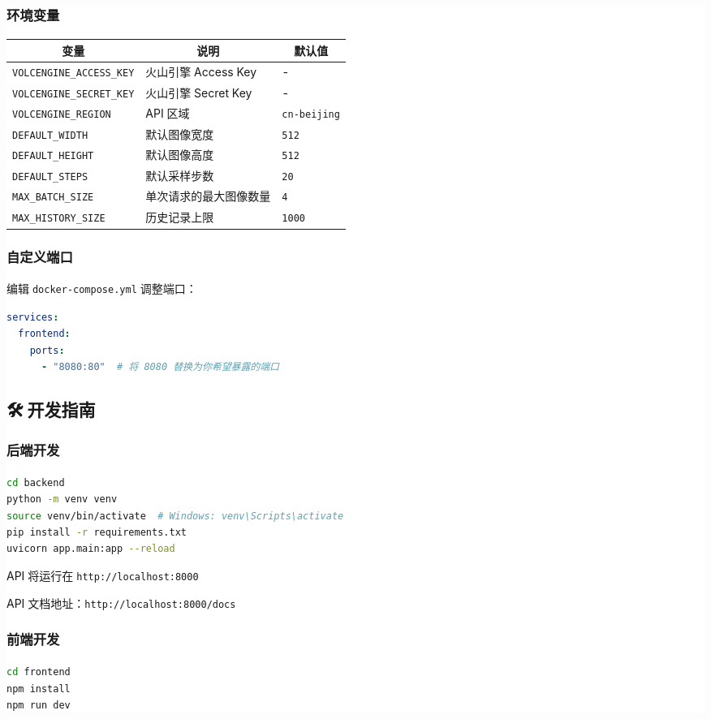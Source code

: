 ### 环境变量

| 变量 | 说明 | 默认值 |
|------|------|--------|
| `VOLCENGINE_ACCESS_KEY` | 火山引擎 Access Key | - |
| `VOLCENGINE_SECRET_KEY` | 火山引擎 Secret Key | - |
| `VOLCENGINE_REGION` | API 区域 | `cn-beijing` |
| `DEFAULT_WIDTH` | 默认图像宽度 | `512` |
| `DEFAULT_HEIGHT` | 默认图像高度 | `512` |
| `DEFAULT_STEPS` | 默认采样步数 | `20` |
| `MAX_BATCH_SIZE` | 单次请求的最大图像数量 | `4` |
| `MAX_HISTORY_SIZE` | 历史记录上限 | `1000` |

### 自定义端口

编辑 `docker-compose.yml` 调整端口：

```yaml
services:
  frontend:
    ports:
      - "8080:80"  # 将 8080 替换为你希望暴露的端口
```

## 🛠️ 开发指南

### 后端开发

```bash
cd backend
python -m venv venv
source venv/bin/activate  # Windows: venv\Scripts\activate
pip install -r requirements.txt
uvicorn app.main:app --reload
```

API 将运行在 `http://localhost:8000`

API 文档地址：`http://localhost:8000/docs`

### 前端开发

```bash
cd frontend
npm install
npm run dev
```
